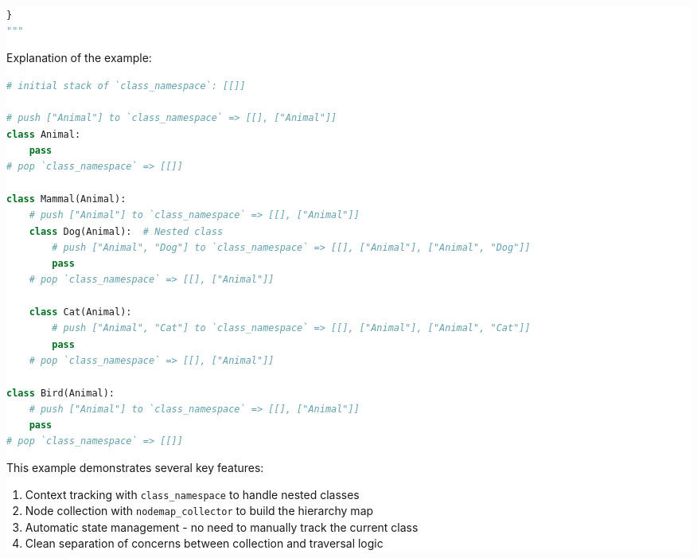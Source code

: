 ```python
}
"""
```

Explanation of the example:

```python
# initial stack of `class_namespace`: [[]]

# push ["Animal"] to `class_namespace` => [[], ["Animal"]]
class Animal:
    pass
# pop `class_namespace` => [[]]

class Mammal(Animal):
    # push ["Animal"] to `class_namespace` => [[], ["Animal"]]
    class Dog(Animal):  # Nested class
        # push ["Animal", "Dog"] to `class_namespace` => [[], ["Animal"], ["Animal", "Dog"]]
        pass
    # pop `class_namespace` => [[], ["Animal"]]

    class Cat(Animal):
        # push ["Animal", "Cat"] to `class_namespace` => [[], ["Animal"], ["Animal", "Cat"]]
        pass
    # pop `class_namespace` => [[], ["Animal"]]

class Bird(Animal):
    # push ["Animal"] to `class_namespace` => [[], ["Animal"]]
    pass
# pop `class_namespace` => [[]]
```

This example demonstrates several key features:

1. Context tracking with `class_namespace` to handle nested classes
2. Node collection with `nodemap_collector` to build the hierarchy map
3. Automatic state management - no need to manually track the current class
4. Clean separation of concerns between collection and traversal logic
